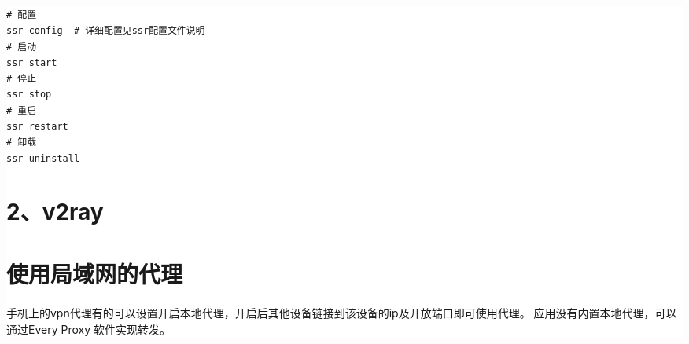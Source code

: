     # 配置
    ssr config  # 详细配置见ssr配置文件说明
    # 启动
    ssr start
    # 停止
    ssr stop
    # 重启
    ssr restart
    # 卸载
    ssr uninstall

# 2、v2ray

# 使用局域网的代理

手机上的vpn代理有的可以设置开启本地代理，开启后其他设备链接到该设备的ip及开放端口即可使用代理。
应用没有内置本地代理，可以通过Every Proxy 软件实现转发。